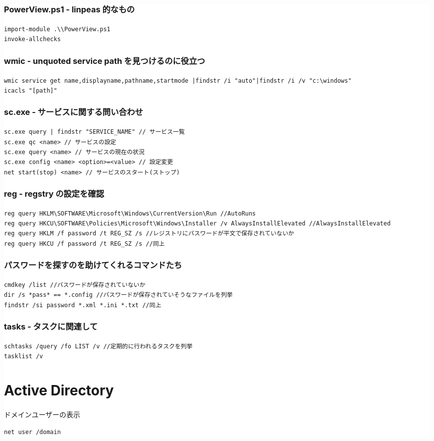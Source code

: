### PowerView.ps1 - linpeas 的なもの

```
import-module .\\PowerView.ps1
invoke-allchecks
```

### wmic - unquoted service path を見つけるのに役立つ

```
wmic service get name,displayname,pathname,startmode |findstr /i "auto"|findstr /i /v "c:\windows"
icacls "[path]"
```

### sc.exe - サービスに関する問い合わせ

```
sc.exe query | findstr "SERVICE_NAME" // サービス一覧
sc.exe qc <name> // サービスの設定
sc.exe query <name> // サービスの現在の状況
sc.exe config <name> <option>=<value> // 設定変更
net start(stop) <name> // サービスのスタート(ストップ)
```

### reg - regstry の設定を確認

```
reg query HKLM\SOFTWARE\Microsoft\Windows\CurrentVersion\Run //AutoRuns
reg query HKCU\SOFTWARE\Policies\Microsoft\Windows\Installer /v AlwaysInstallElevated //AlwaysInstallElevated
reg query HKLM /f password /t REG_SZ /s //レジストリにパスワードが平文で保存されていないか
reg query HKCU /f password /t REG_SZ /s //同上
```

### パスワードを探すのを助けてくれるコマンドたち

```
cmdkey /list //パスワードが保存されていないか
dir /s *pass* == *.config //パスワードが保存されていそうなファイルを列挙
findstr /si password *.xml *.ini *.txt //同上
```

### tasks - タスクに関連して

```
schtasks /query /fo LIST /v //定期的に行われるタスクを列挙
tasklist /v
```

# Active Directory

ドメインユーザーの表示

```
net user /domain 
```
